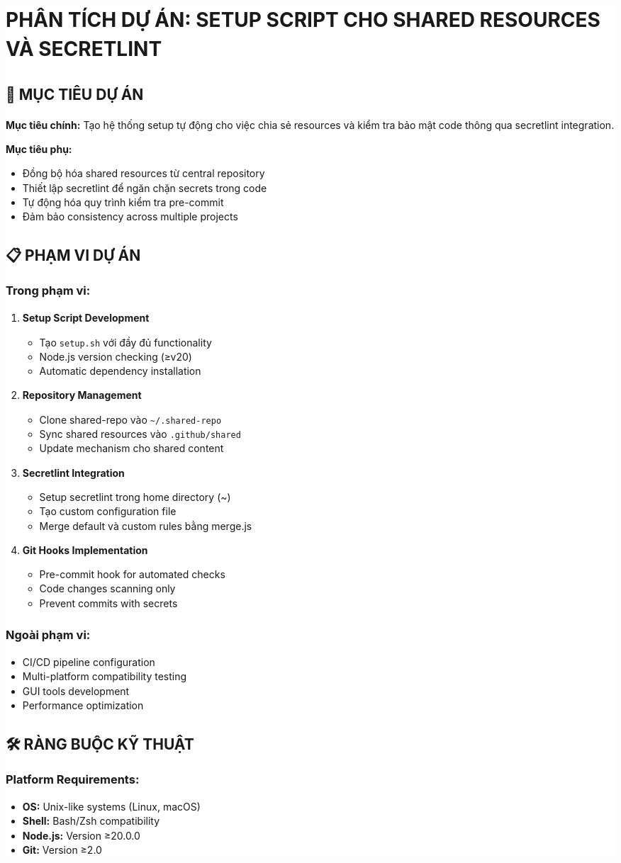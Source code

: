 # PHÂN TÍCH DỰ ÁN: SETUP SCRIPT CHO SHARED RESOURCES VÀ SECRETLINT

## 🎯 MỤC TIÊU DỰ ÁN

**Mục tiêu chính:** Tạo hệ thống setup tự động cho việc chia sẻ resources và kiểm tra bảo mật code thông qua secretlint integration.

**Mục tiêu phụ:**
- Đồng bộ hóa shared resources từ central repository
- Thiết lập secretlint để ngăn chặn secrets trong code
- Tự động hóa quy trình kiểm tra pre-commit
- Đảm bảo consistency across multiple projects

## 📋 PHẠM VI DỰ ÁN

### Trong phạm vi:
1. **Setup Script Development**
   - Tạo `setup.sh` với đầy đủ functionality
   - Node.js version checking (≥v20)
   - Automatic dependency installation

2. **Repository Management**
   - Clone shared-repo vào `~/.shared-repo`
   - Sync shared resources vào `.github/shared`
   - Update mechanism cho shared content

3. **Secretlint Integration** 
   - Setup secretlint trong home directory (~)
   - Tạo custom configuration file
   - Merge default và custom rules bằng merge.js

4. **Git Hooks Implementation**
   - Pre-commit hook for automated checks
   - Code changes scanning only
   - Prevent commits with secrets

### Ngoài phạm vi:
- CI/CD pipeline configuration
- Multi-platform compatibility testing  
- GUI tools development
- Performance optimization

## 🛠️ RÀNG BUỘC KỸ THUẬT

### Platform Requirements:
- **OS:** Unix-like systems (Linux, macOS)
- **Shell:** Bash/Zsh compatibility
- **Node.js:** Version ≥20.0.0
- **Git:** Version ≥2.0
